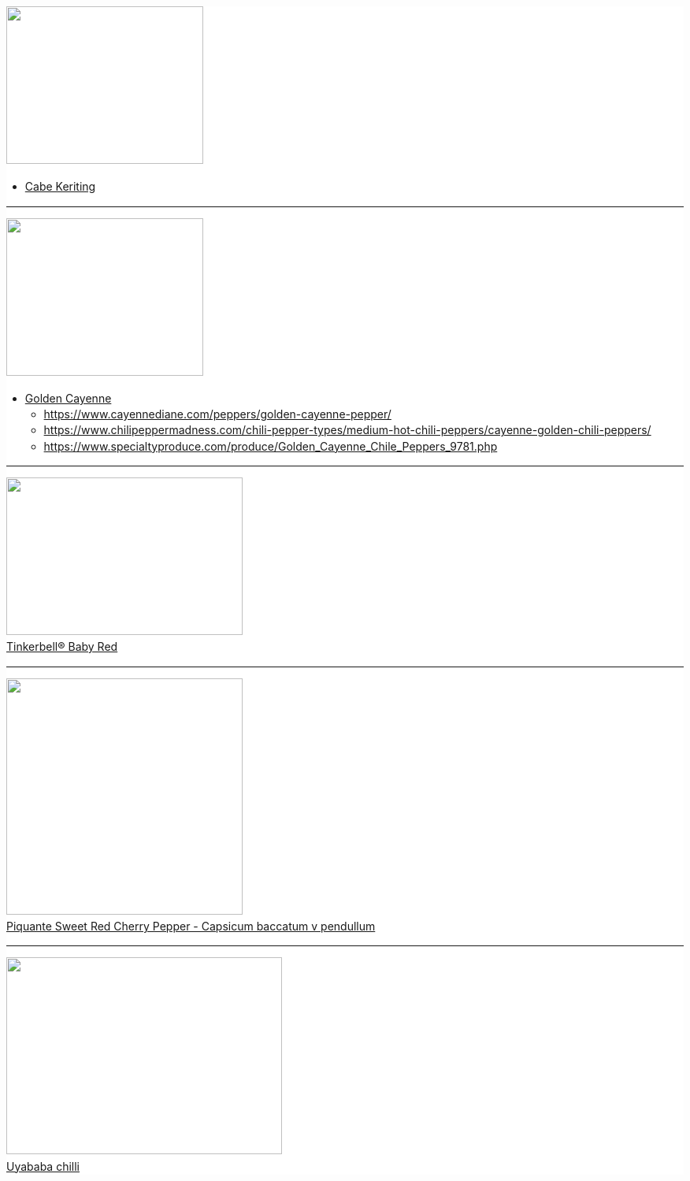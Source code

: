 <img src="https://ecs7.tokopedia.net/img/cache/700/product-1/2020/4/3/28560717/28560717_a0d555eb-dfea-47c6-bb61-1b0821662385_800_800" width="250" height="200"><br>
- [Cabe Keriting](http://www.chileplanet.eu/schede/Cabe%20Keriting.html)

---
<img src="https://800hotsauce.com/wp-content/uploads/2022/01/Cayenne-Golden-Chili-Peppers-All-You-Need-To-Know-1.jpg" width="250" height="200"><br>
- [Golden Cayenne](https://800hotsauce.com/cayenne-golden-chili-peppers-all-you-need-to-know/)
	- https://www.cayennediane.com/peppers/golden-cayenne-pepper/
	- https://www.chilipeppermadness.com/chili-pepper-types/medium-hot-chili-peppers/cayenne-golden-chili-peppers/
	- https://www.specialtyproduce.com/produce/Golden_Cayenne_Chile_Peppers_9781.php


---
<img src="https://cdn.shopify.com/s/files/1/0200/5036/products/220214111303_03609_1800x1800.jpg?v=1644830341" width="300" height="200"><br>[Tinkerbell® Baby Red](https://www.seedsforafrica.co.za/a/downloads/-/c5387356b5fb93ea/e3a0a428acc53c0e)

---
<img src="https://cdn.shopify.com/s/files/1/0200/5036/products/01560_900x.jpeg?v=1421155646" width="300" height="300"><br>[Piquante Sweet Red Cherry Pepper - Capsicum baccatum v pendullum](https://www.seedsforafrica.co.za/products/piquante-sweet-red-cherry-pepper-capsicum-annuum-10-seeds?_pos=1&_sid=78e2562ce&_ss=r)

---
<img src="https://www.ballstraathof.co.za/media/product/thumbnail_images/Pepper%20Hot%20Uyababa1.jpg" width="350" height="250"><br>
[Uyababa chilli](https://www.ballstraathof.co.za/en/product/2426/)